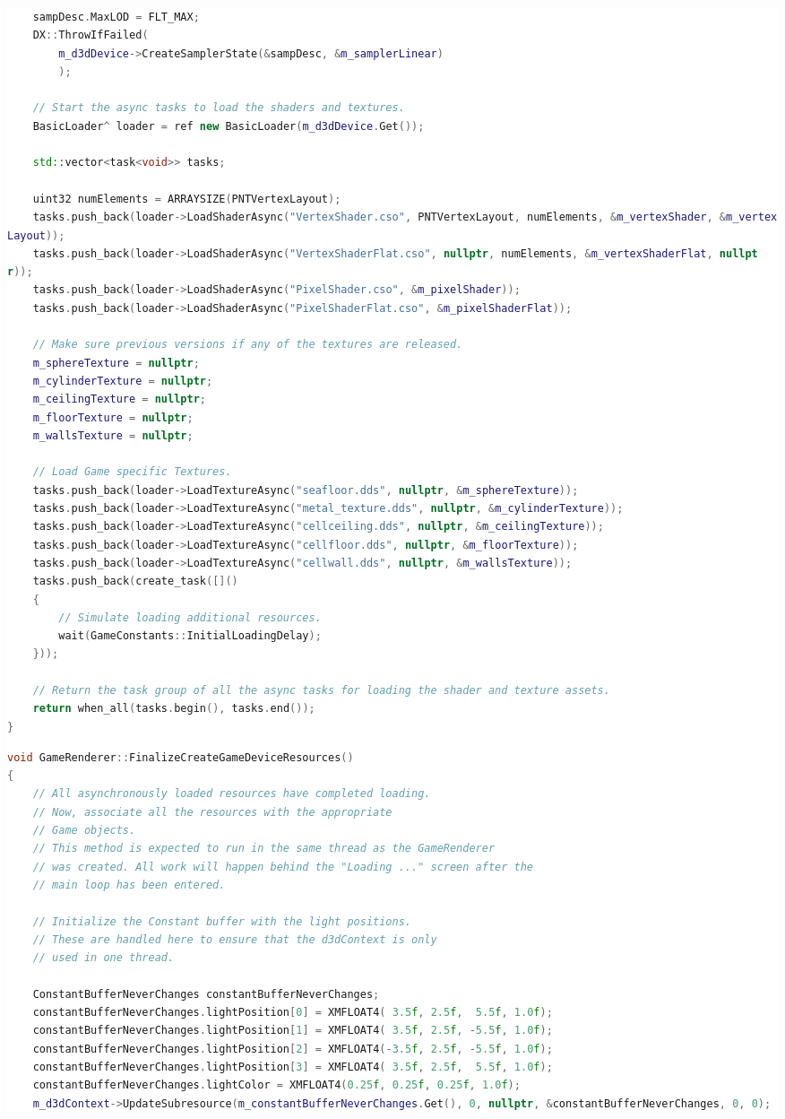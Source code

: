 ```cpp
    sampDesc.MaxLOD = FLT_MAX;
    DX::ThrowIfFailed(
        m_d3dDevice->CreateSamplerState(&sampDesc, &m_samplerLinear)
        );

    // Start the async tasks to load the shaders and textures.
    BasicLoader^ loader = ref new BasicLoader(m_d3dDevice.Get());

    std::vector<task<void>> tasks;

    uint32 numElements = ARRAYSIZE(PNTVertexLayout);
    tasks.push_back(loader->LoadShaderAsync("VertexShader.cso", PNTVertexLayout, numElements, &m_vertexShader, &m_vertexLayout));
    tasks.push_back(loader->LoadShaderAsync("VertexShaderFlat.cso", nullptr, numElements, &m_vertexShaderFlat, nullptr));
    tasks.push_back(loader->LoadShaderAsync("PixelShader.cso", &m_pixelShader));
    tasks.push_back(loader->LoadShaderAsync("PixelShaderFlat.cso", &m_pixelShaderFlat));

    // Make sure previous versions if any of the textures are released.
    m_sphereTexture = nullptr;
    m_cylinderTexture = nullptr;
    m_ceilingTexture = nullptr;
    m_floorTexture = nullptr;
    m_wallsTexture = nullptr;

    // Load Game specific Textures.
    tasks.push_back(loader->LoadTextureAsync("seafloor.dds", nullptr, &m_sphereTexture));
    tasks.push_back(loader->LoadTextureAsync("metal_texture.dds", nullptr, &m_cylinderTexture));
    tasks.push_back(loader->LoadTextureAsync("cellceiling.dds", nullptr, &m_ceilingTexture));
    tasks.push_back(loader->LoadTextureAsync("cellfloor.dds", nullptr, &m_floorTexture));
    tasks.push_back(loader->LoadTextureAsync("cellwall.dds", nullptr, &m_wallsTexture));
    tasks.push_back(create_task([]()
    {
        // Simulate loading additional resources.
        wait(GameConstants::InitialLoadingDelay);
    }));

    // Return the task group of all the async tasks for loading the shader and texture assets.
    return when_all(tasks.begin(), tasks.end());
}
```

```cpp
void GameRenderer::FinalizeCreateGameDeviceResources()
{
    // All asynchronously loaded resources have completed loading.
    // Now, associate all the resources with the appropriate
    // Game objects.
    // This method is expected to run in the same thread as the GameRenderer
    // was created. All work will happen behind the "Loading ..." screen after the
    // main loop has been entered.

    // Initialize the Constant buffer with the light positions.
    // These are handled here to ensure that the d3dContext is only
    // used in one thread.

    ConstantBufferNeverChanges constantBufferNeverChanges;
    constantBufferNeverChanges.lightPosition[0] = XMFLOAT4( 3.5f, 2.5f,  5.5f, 1.0f);
    constantBufferNeverChanges.lightPosition[1] = XMFLOAT4( 3.5f, 2.5f, -5.5f, 1.0f);
    constantBufferNeverChanges.lightPosition[2] = XMFLOAT4(-3.5f, 2.5f, -5.5f, 1.0f);
    constantBufferNeverChanges.lightPosition[3] = XMFLOAT4( 3.5f, 2.5f,  5.5f, 1.0f);
    constantBufferNeverChanges.lightColor = XMFLOAT4(0.25f, 0.25f, 0.25f, 1.0f);
    m_d3dContext->UpdateSubresource(m_constantBufferNeverChanges.Get(), 0, nullptr, &constantBufferNeverChanges, 0, 0);
```